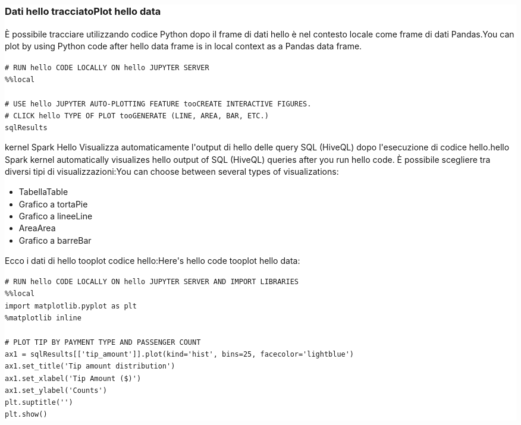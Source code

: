 ### <a name="plot-hello-data"></a><span data-ttu-id="7a321-231">Dati hello tracciato</span><span class="sxs-lookup"><span data-stu-id="7a321-231">Plot hello data</span></span>
<span data-ttu-id="7a321-232">È possibile tracciare utilizzando codice Python dopo il frame di dati hello è nel contesto locale come frame di dati Pandas.</span><span class="sxs-lookup"><span data-stu-id="7a321-232">You can plot by using Python code after hello data frame is in local context as a Pandas data frame.</span></span>

    # RUN hello CODE LOCALLY ON hello JUPYTER SERVER
    %%local

    # USE hello JUPYTER AUTO-PLOTTING FEATURE tooCREATE INTERACTIVE FIGURES.
    # CLICK hello TYPE OF PLOT tooGENERATE (LINE, AREA, BAR, ETC.)
    sqlResults


 <span data-ttu-id="7a321-233">kernel Spark Hello Visualizza automaticamente l'output di hello delle query SQL (HiveQL) dopo l'esecuzione di codice hello.</span><span class="sxs-lookup"><span data-stu-id="7a321-233">hello Spark kernel automatically visualizes hello output of SQL (HiveQL) queries after you run hello code.</span></span> <span data-ttu-id="7a321-234">È possibile scegliere tra diversi tipi di visualizzazioni:</span><span class="sxs-lookup"><span data-stu-id="7a321-234">You can choose between several types of visualizations:</span></span>

* <span data-ttu-id="7a321-235">Tabella</span><span class="sxs-lookup"><span data-stu-id="7a321-235">Table</span></span>
* <span data-ttu-id="7a321-236">Grafico a torta</span><span class="sxs-lookup"><span data-stu-id="7a321-236">Pie</span></span>
* <span data-ttu-id="7a321-237">Grafico a linee</span><span class="sxs-lookup"><span data-stu-id="7a321-237">Line</span></span>
* <span data-ttu-id="7a321-238">Area</span><span class="sxs-lookup"><span data-stu-id="7a321-238">Area</span></span>
* <span data-ttu-id="7a321-239">Grafico a barre</span><span class="sxs-lookup"><span data-stu-id="7a321-239">Bar</span></span>

<span data-ttu-id="7a321-240">Ecco i dati di hello tooplot codice hello:</span><span class="sxs-lookup"><span data-stu-id="7a321-240">Here's hello code tooplot hello data:</span></span>

    # RUN hello CODE LOCALLY ON hello JUPYTER SERVER AND IMPORT LIBRARIES
    %%local
    import matplotlib.pyplot as plt
    %matplotlib inline

    # PLOT TIP BY PAYMENT TYPE AND PASSENGER COUNT
    ax1 = sqlResults[['tip_amount']].plot(kind='hist', bins=25, facecolor='lightblue')
    ax1.set_title('Tip amount distribution')
    ax1.set_xlabel('Tip Amount ($)')
    ax1.set_ylabel('Counts')
    plt.suptitle('')
    plt.show()
